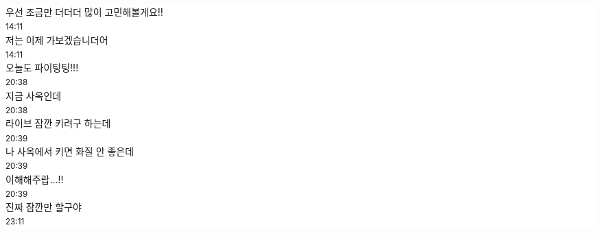 </div>
<div markdown="1">
우선 조금만 더더더 많이 고민해볼게요!!
</div>
</div>
<div class="message" markdown="1">
<div class="message-date" markdown="1">
<small>14:11</small>
</div>
<div markdown="1">
저는 이제 가보겠습니더어
</div>
</div>
<div class="message" markdown="1">
<div class="message-date" markdown="1">
<small>14:11</small>
</div>
<div markdown="1">
오늘도 파이팅팅!!!
</div>
</div>
<div class="message" markdown="1">
<div class="message-date" markdown="1">
<small>20:38</small>
</div>
<div markdown="1">
지금 사옥인데
</div>
</div>
<div class="message" markdown="1">
<div class="message-date" markdown="1">
<small>20:38</small>
</div>
<div markdown="1">
라이브 잠깐 키려구 하는데
</div>
</div>
<div class="message" markdown="1">
<div class="message-date" markdown="1">
<small>20:39</small>
</div>
<div markdown="1">
나 사옥에서 키면 화질 안 좋은데
</div>
</div>
<div class="message" markdown="1">
<div class="message-date" markdown="1">
<small>20:39</small>
</div>
<div markdown="1">
이해해주랍…!!
</div>
</div>
<div class="message" markdown="1">
<div class="message-date" markdown="1">
<small>20:39</small>
</div>
<div markdown="1">
진짜 잠깐만 할구야
</div>
</div>
<div class="message" markdown="1">
<div class="message-date" markdown="1">
<small>23:11</small>